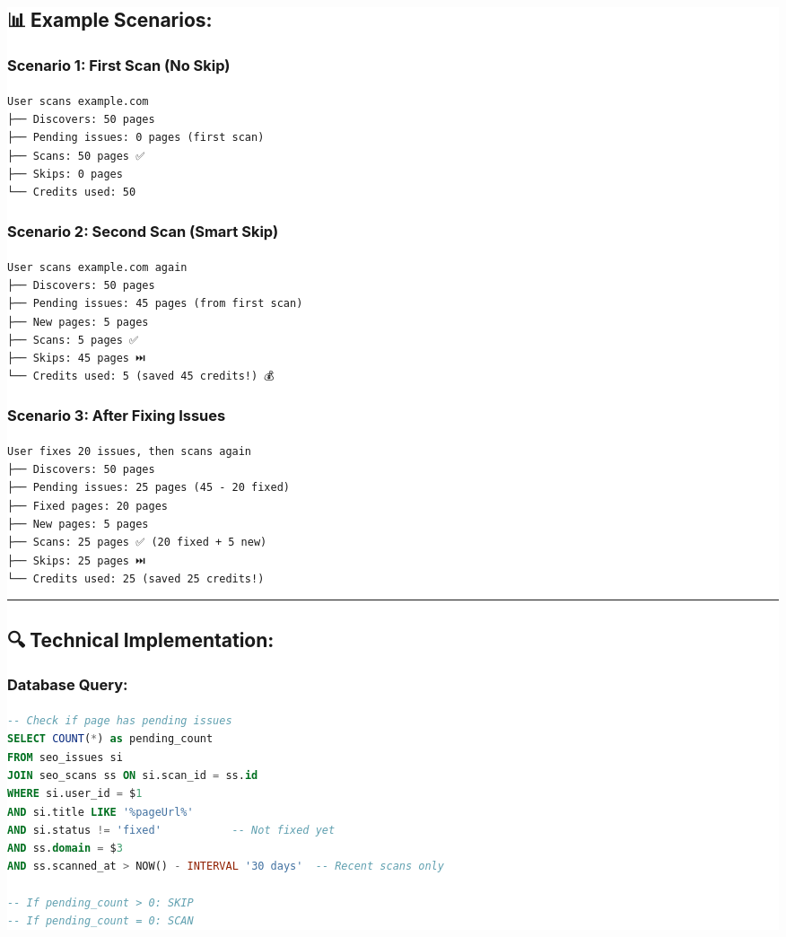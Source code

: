 
## 📊 **Example Scenarios:**

### **Scenario 1: First Scan (No Skip)**
```
User scans example.com
├── Discovers: 50 pages
├── Pending issues: 0 pages (first scan)
├── Scans: 50 pages ✅
├── Skips: 0 pages
└── Credits used: 50
```

### **Scenario 2: Second Scan (Smart Skip)**
```
User scans example.com again
├── Discovers: 50 pages
├── Pending issues: 45 pages (from first scan)
├── New pages: 5 pages
├── Scans: 5 pages ✅
├── Skips: 45 pages ⏭️
└── Credits used: 5 (saved 45 credits!) 💰
```

### **Scenario 3: After Fixing Issues**
```
User fixes 20 issues, then scans again
├── Discovers: 50 pages
├── Pending issues: 25 pages (45 - 20 fixed)
├── Fixed pages: 20 pages
├── New pages: 5 pages
├── Scans: 25 pages ✅ (20 fixed + 5 new)
├── Skips: 25 pages ⏭️
└── Credits used: 25 (saved 25 credits!)
```

---

## 🔍 **Technical Implementation:**

### **Database Query:**
```sql
-- Check if page has pending issues
SELECT COUNT(*) as pending_count
FROM seo_issues si
JOIN seo_scans ss ON si.scan_id = ss.id
WHERE si.user_id = $1 
AND si.title LIKE '%pageUrl%'
AND si.status != 'fixed'           -- Not fixed yet
AND ss.domain = $3
AND ss.scanned_at > NOW() - INTERVAL '30 days'  -- Recent scans only

-- If pending_count > 0: SKIP
-- If pending_count = 0: SCAN
```
